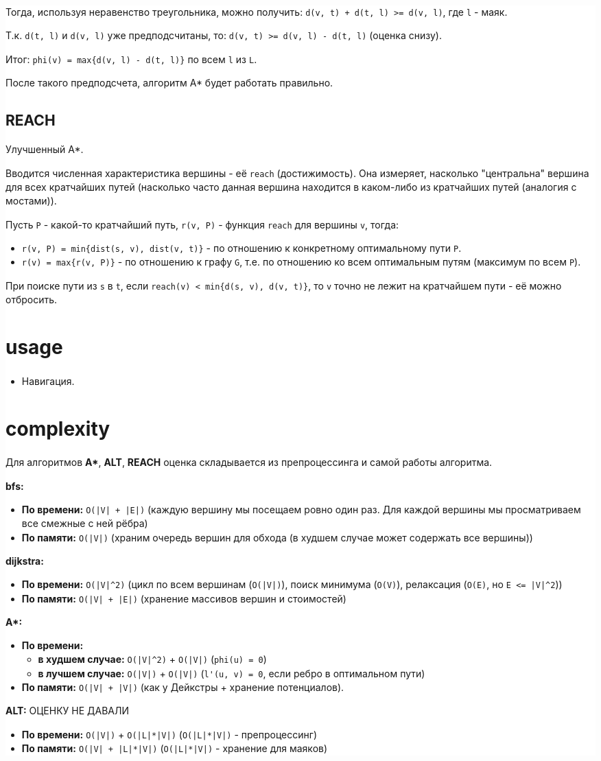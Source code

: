 Тогда, используя неравенство треугольника, можно получить: `d(v, t) + d(t, l) >= d(v, l)`, где `l` - маяк.

Т.к. `d(t, l)` и `d(v, l)` уже предподсчитаны, то: `d(v, t) >= d(v, l) - d(t, l)` (оценка снизу).

Итог: `phi(v) = max{d(v, l) - d(t, l)}` по всем `l` из `L`.

После такого предподсчета, алгоритм A\* будет работать правильно. 

## REACH
Улучшенный A\*.

Вводится численная характеристика вершины - её `reach` (достижимость). Она измеряет, насколько "центральна" вершина для всех кратчайших путей (насколько часто данная вершина находится в каком-либо из кратчайших путей (аналогия с мостами)).

Пусть `P` - какой-то кратчайший путь, `r(v, P)` - функция `reach` для вершины `v`, тогда:
- `r(v, P) = min{dist(s, v), dist(v, t)}` - по отношению к конкретному оптимальному пути `P`.
- `r(v) = max{r(v, P)}` - по отношению к графу `G`, т.е. по отношению ко всем оптимальным путям (максимум по всем `P`).

При поиске пути из `s` в `t`, если `reach(v) < min{d(s, v), d(v, t)}`, то `v` точно не лежит на кратчайшем пути - её можно отбросить.

# usage
- Навигация.

# complexity
Для  алгоритмов **A\***, **ALT**, **REACH** оценка складывается из препроцессинга и самой  работы алгоритма.

**bfs:**
- **По времени:** `O(|V| + |E|)` (каждую вершину мы посещаем ровно один раз. Для каждой вершины мы просматриваем все смежные с ней рёбра)
- **По памяти:** `O(|V|)` (храним очередь вершин для обхода (в худшем случае может содержать все вершины))

**dijkstra:**
- **По времени:** `O(|V|^2)` (цикл по всем вершинам (`O(|V|)`), поиск минимума (`O(V)`), релаксация (`O(E)`, но `E <= |V|^2`))
- **По памяти:** `O(|V| + |E|)` (хранение массивов вершин и стоимостей)

**A\*:**
- **По времени:** 
	- **в худшем случае:** `O(|V|^2)` + `O(|V|)` (`phi(u) = 0`) 
	- **в лучшем случае:** `O(|V|)` + `O(|V|)` (`l'(u, v) = 0`, если ребро в оптимальном пути)
- **По памяти:** `O(|V| + |V|)` (как у Дейкстры + хранение потенциалов).

**ALT:**
ОЦЕНКУ НЕ ДАВАЛИ
- **По времени:** `O(|V|)` + `O(|L|*|V|)` (`O(|L|*|V|)` - препроцессинг)
- **По памяти:** `O(|V| + |L|*|V|)` (`O(|L|*|V|)` - хранение для маяков)

